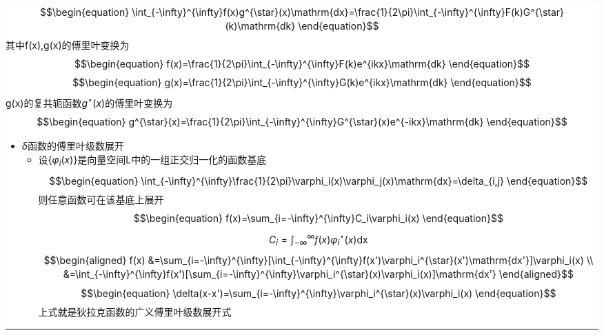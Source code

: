   $$\begin{equation}
  \int_{-\infty}^{\infty}f(x)g^{\star}(x)\mathrm{dx}=\frac{1}{2\pi}\int_{-\infty}^{\infty}F(k)G^{\star}(k)\mathrm{dk}
  \end{equation}$$
  其中f(x),g(x)的傅里叶变换为
  $$\begin{equation}
  f(x)=\frac{1}{2\pi}\int_{-\infty}^{\infty}F(k)e^{ikx}\mathrm{dk}
  \end{equation}$$
  $$\begin{equation}
  g(x)=\frac{1}{2\pi}\int_{-\infty}^{\infty}G(k)e^{ikx}\mathrm{dk}
  \end{equation}$$
  g(x)的复共轭函数$g^{\star}(x)$的傅里叶变换为
  $$\begin{equation}
  g^{\star}(x)=\frac{1}{2\pi}\int_{-\infty}^{\infty}G^{\star}(x)e^{-ikx}\mathrm{dk}
  \end{equation}$$

* $\delta$函数的傅里叶级数展开
  * 设{$\varphi_i(x)$}是向量空间L中的一组正交归一化的函数基底
  $$\begin{equation}
  \int_{-\infty}^{\infty}\frac{1}{2\pi}\varphi_i(x)\varphi_j(x)\mathrm{dx}=\delta_{i,j}
  \end{equation}$$
  则任意函数可在该基底上展开
  $$\begin{equation}
  f(x)=\sum_{i=-\infty}^{\infty}C_i\varphi_i(x)
  \end{equation}$$
  $$\begin{equation}
  C_i=\int_{-\infty}^{\infty}f(x)\varphi_i^{\star}(x)\mathrm{dx}
  \end{equation}$$
  $$\begin{aligned}
   f(x) &=\sum_{i=-\infty}^{\infty}[\int_{-\infty}^{\infty}f(x')\varphi_i^{\star}(x')\mathrm{dx'}]\varphi_i(x) \\
   &=\int_{-\infty}^{\infty}f(x')[\sum_{i=-\infty}^{\infty}\varphi_i^{\star}(x)\varphi_i(x)]\mathrm{dx'}
  \end{aligned}$$
  $$\begin{equation}
  \delta(x-x')=\sum_{i=-\infty}^{\infty}\varphi_i^{\star}(x)\varphi_i(x)
  \end{equation}$$
  上式就是狄拉克函数的广义傅里叶级数展开式
---
